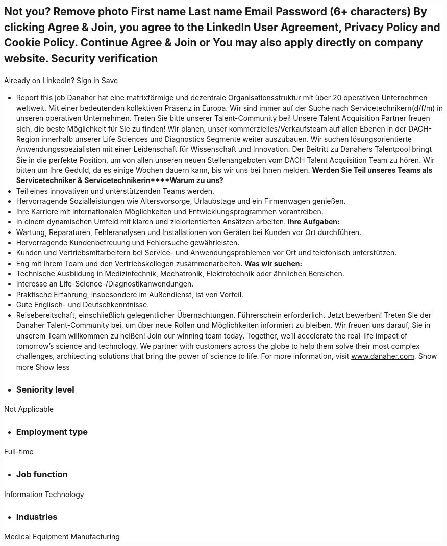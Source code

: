 ###
Not you?
Remove photo
First name
Last name
Email
Password (6+ characters)
By clicking Agree & Join, you agree to the LinkedIn User Agreement, Privacy Policy and Cookie Policy.
Continue
Agree & Join
or
You may also apply directly on company website.
Security verification
---------------------
Already on LinkedIn? Sign in
Save
* Report this job
Danaher hat eine matrixförmige und dezentrale Organisationsstruktur mit über 20 operativen Unternehmen weltweit. Mit einer bedeutenden kollektiven Präsenz in Europa.
Wir sind immer auf der Suche nach Servicetechnikern(d/f/m) in unseren operativen Unternehmen.
Treten Sie bitte unserer Talent-Community bei!
Unsere Talent Acquisition Partner freuen sich, die beste Möglichkeit für Sie zu finden!
Wir planen, unser kommerzielles/Verkaufsteam auf allen Ebenen in der DACH-Region innerhalb unserer Life Sciences und Diagnostics Segmente weiter auszubauen. Wir suchen lösungsorientierte Anwendungsspezialisten mit einer Leidenschaft für Wissenschaft und Innovation. Der Beitritt zu Danahers Talentpool bringt Sie in die perfekte Position, um von allen unseren neuen Stellenangeboten vom DACH Talent Acquisition Team zu hören. Wir bitten um Ihre Geduld, da es einige Wochen dauern kann, bis wir uns bei Ihnen melden.
**Werden Sie Teil unseres Teams als Servicetechniker &** **Servicetechnikerin****Warum zu uns?**
* Teil eines innovativen und unterstützenden Teams werden.
* Hervorragende Sozialleistungen wie Altersvorsorge, Urlaubstage und ein Firmenwagen genießen.
* Ihre Karriere mit internationalen Möglichkeiten und Entwicklungsprogrammen vorantreiben.
* In einem dynamischen Umfeld mit klaren und zielorientierten Ansätzen arbeiten.
**Ihre Aufgaben:**
* Wartung, Reparaturen, Fehleranalysen und Installationen von Geräten bei Kunden vor Ort durchführen.
* Hervorragende Kundenbetreuung und Fehlersuche gewährleisten.
* Kunden und Vertriebsmitarbeitern bei Service- und Anwendungsproblemen vor Ort und telefonisch unterstützen.
* Eng mit Ihrem Team und den Vertriebskollegen zusammenarbeiten.
**Was wir suchen:**
* Technische Ausbildung in Medizintechnik, Mechatronik, Elektrotechnik oder ähnlichen Bereichen.
* Interesse an Life-Science-/Diagnostikanwendungen.
* Praktische Erfahrung, insbesondere im Außendienst, ist von Vorteil.
* Gute Englisch- und Deutschkenntnisse.
* Reisebereitschaft, einschließlich gelegentlicher Übernachtungen. Führerschein erforderlich.
Jetzt bewerben! Treten Sie der Danaher Talent-Community bei, um über neue Rollen und Möglichkeiten informiert zu bleiben. Wir freuen uns darauf, Sie in unserem Team willkommen zu heißen!
Join our winning team today. Together, we’ll accelerate the real-life impact of tomorrow’s science and technology. We partner with customers across the globe to help them solve their most complex challenges, architecting solutions that bring the power of science to life.
For more information, visit www.danaher.com.
Show more
Show less
* ### Seniority level
Not Applicable
* ### Employment type
Full-time
* ### Job function
Information Technology
* ### Industries
Medical Equipment Manufacturing